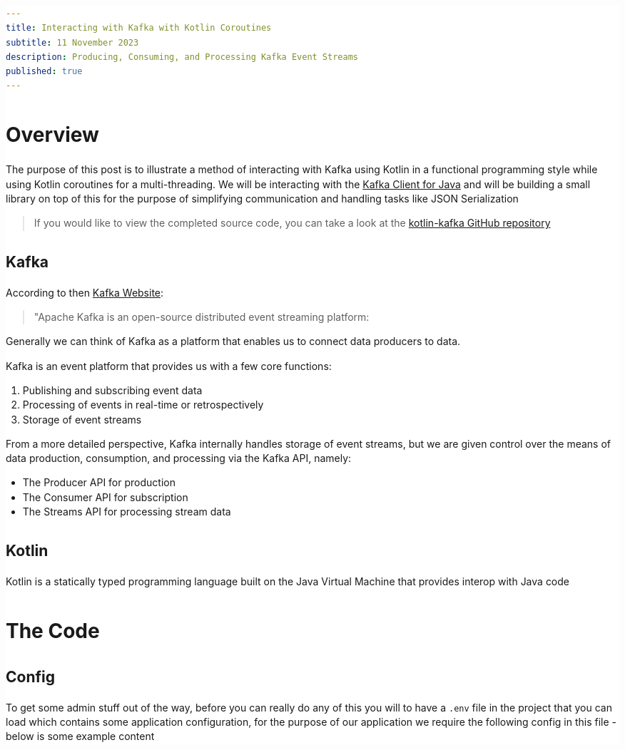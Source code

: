 ```yaml
---
title: Interacting with Kafka with Kotlin Coroutines
subtitle: 11 November 2023
description: Producing, Consuming, and Processing Kafka Event Streams
published: true
---
```


# Overview

The purpose of this post is to illustrate a method of interacting with Kafka using Kotlin in a functional programming style while using Kotlin coroutines for a multi-threading. We will be interacting with the [Kafka Client for Java](https://docs.confluent.io/kafka-clients/java/current/overview.html) and will be building a small library on top of this for the purpose of simplifying communication and handling tasks like JSON Serialization

> If you would like to view the completed source code, you can take a look at the [kotlin-kafka GitHub repository](https://github.com/nabeelvalley/kotlin-kafka)

## Kafka

According to then [Kafka Website](https://kafka.apache.org/):

> "Apache Kafka is an open-source distributed event streaming platform:

Generally we can think of Kafka as a platform that enables us to connect data producers to data.

Kafka is an event platform that provides us with a few core functions:

1. Publishing and subscribing event data
2. Processing of events in real-time or retrospectively
3. Storage of event streams

From a more detailed perspective, Kafka internally handles storage of event streams, but we are given control over the means of data production, consumption, and processing via the Kafka API, namely:

- The Producer API for production
- The Consumer API for subscription
- The Streams API for processing stream data

## Kotlin

Kotlin is a statically typed programming language built on the Java Virtual Machine that provides interop with Java code

# The Code

## Config

To get some admin stuff out of the way, before you can really do any of this you will to have a `.env` file in the project that you can load which contains some application configuration, for the purpose of our application we require the following config in this file - below is some example content
